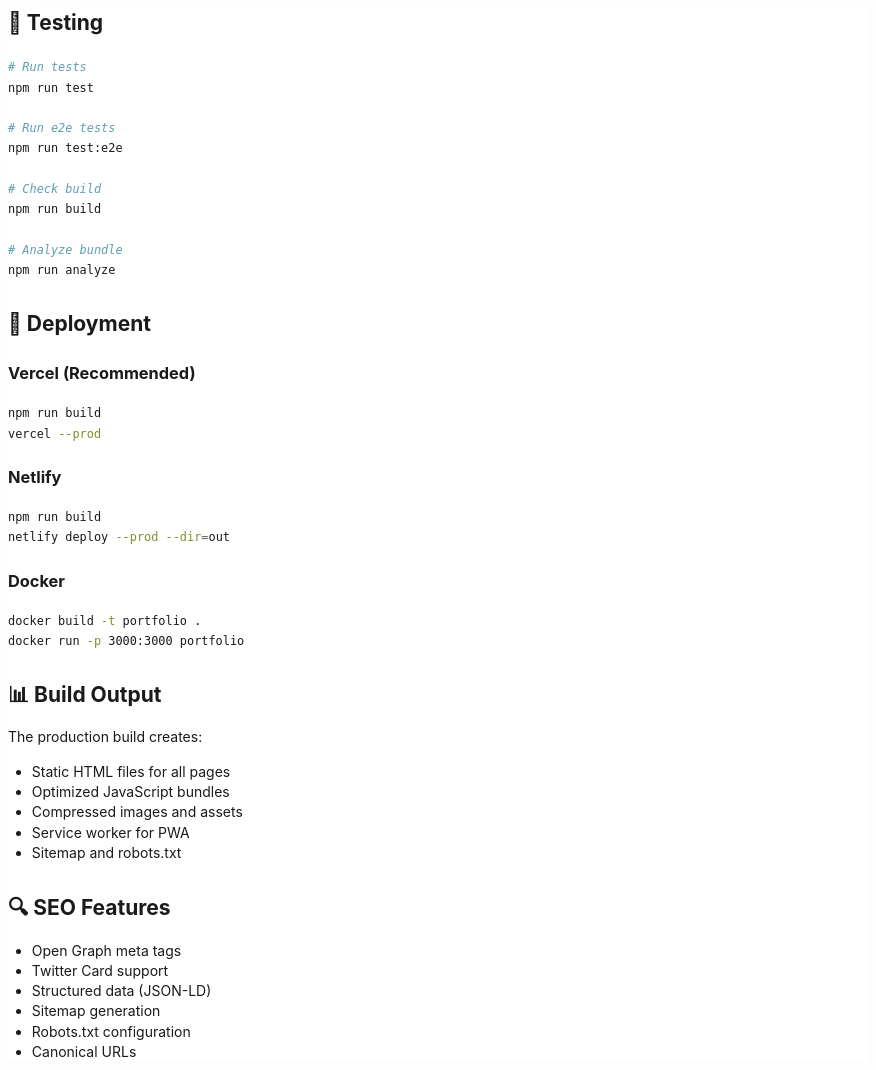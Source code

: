 ## 🧪 Testing

```bash
# Run tests
npm run test

# Run e2e tests
npm run test:e2e

# Check build
npm run build

# Analyze bundle
npm run analyze
```

## 🚀 Deployment

### Vercel (Recommended)
```bash
npm run build
vercel --prod
```

### Netlify
```bash
npm run build
netlify deploy --prod --dir=out
```

### Docker
```bash
docker build -t portfolio .
docker run -p 3000:3000 portfolio
```

## 📊 Build Output

The production build creates:
- Static HTML files for all pages
- Optimized JavaScript bundles
- Compressed images and assets
- Service worker for PWA
- Sitemap and robots.txt

## 🔍 SEO Features

- Open Graph meta tags
- Twitter Card support
- Structured data (JSON-LD)
- Sitemap generation
- Robots.txt configuration
- Canonical URLs
